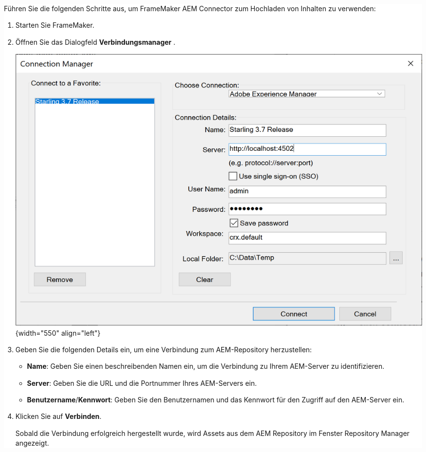 Führen Sie die folgenden Schritte aus, um FrameMaker AEM Connector zum Hochladen von Inhalten zu verwenden:

1. Starten Sie FrameMaker.

1. Öffnen Sie das Dialogfeld **Verbindungsmanager** .

   ![](assets/fm-aem-connector.png){width="550" align="left"}

1. Geben Sie die folgenden Details ein, um eine Verbindung zum AEM-Repository herzustellen:

   - **Name**: Geben Sie einen beschreibenden Namen ein, um die Verbindung zu Ihrem AEM-Server zu identifizieren.
   - **Server**: Geben Sie die URL und die Portnummer Ihres AEM-Servers ein.

   - **Benutzername**/**Kennwort**: Geben Sie den Benutzernamen und das Kennwort für den Zugriff auf den AEM-Server ein.

1. Klicken Sie auf **Verbinden**.

   Sobald die Verbindung erfolgreich hergestellt wurde, wird Assets aus dem AEM Repository im Fenster Repository Manager angezeigt.

